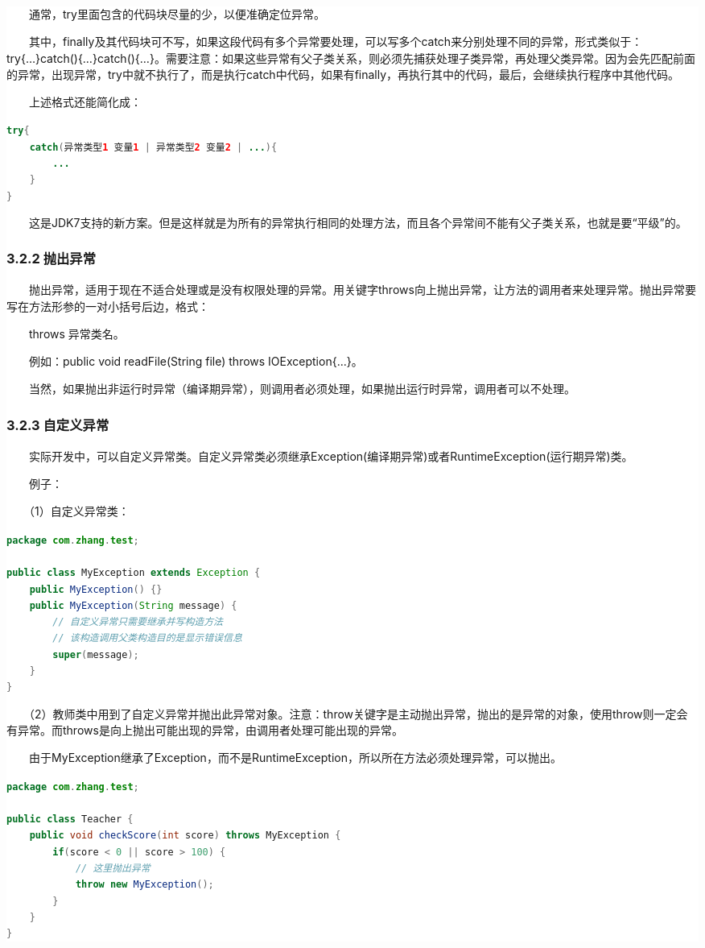 　　通常，try里面包含的代码块尽量的少，以便准确定位异常。

　　其中，finally及其代码块可不写，如果这段代码有多个异常要处理，可以写多个catch来分别处理不同的异常，形式类似于：try{…}catch(){…}catch(){…}。需要注意：如果这些异常有父子类关系，则必须先捕获处理子类异常，再处理父类异常。因为会先匹配前面的异常，出现异常，try中就不执行了，而是执行catch中代码，如果有finally，再执行其中的代码，最后，会继续执行程序中其他代码。

　　上述格式还能简化成：

```java
try{
    catch(异常类型1 变量1 | 异常类型2 变量2 | ...){
        ...
    }
}
```

　　这是JDK7支持的新方案。但是这样就是为所有的异常执行相同的处理方法，而且各个异常间不能有父子类关系，也就是要“平级”的。

### 3.2.2 抛出异常

　　抛出异常，适用于现在不适合处理或是没有权限处理的异常。用关键字throws向上抛出异常，让方法的调用者来处理异常。抛出异常要写在方法形参的一对小括号后边，格式：

　　throws 异常类名。

　　例如：public void readFile(String file) throws IOException{...}。

　　当然，如果抛出非运行时异常（编译期异常），则调用者必须处理，如果抛出运行时异常，调用者可以不处理。

### 3.2.3 自定义异常

　　实际开发中，可以自定义异常类。自定义异常类必须继承Exception(编译期异常)或者RuntimeException(运行期异常)类。

　　例子：

　　（1）自定义异常类：

```java
package com.zhang.test;

public class MyException extends Exception {
    public MyException() {}
    public MyException(String message) {
        // 自定义异常只需要继承并写构造方法
        // 该构造调用父类构造目的是显示错误信息
        super(message);
    }
}
```

　　（2）教师类中用到了自定义异常并抛出此异常对象。注意：throw关键字是主动抛出异常，抛出的是异常的对象，使用throw则一定会有异常。而throws是向上抛出可能出现的异常，由调用者处理可能出现的异常。

　　由于MyException继承了Exception，而不是RuntimeException，所以所在方法必须处理异常，可以抛出。

```java
package com.zhang.test;

public class Teacher {
    public void checkScore(int score) throws MyException {
        if(score < 0 || score > 100) {
            // 这里抛出异常
            throw new MyException();
        }
    }
}
```
